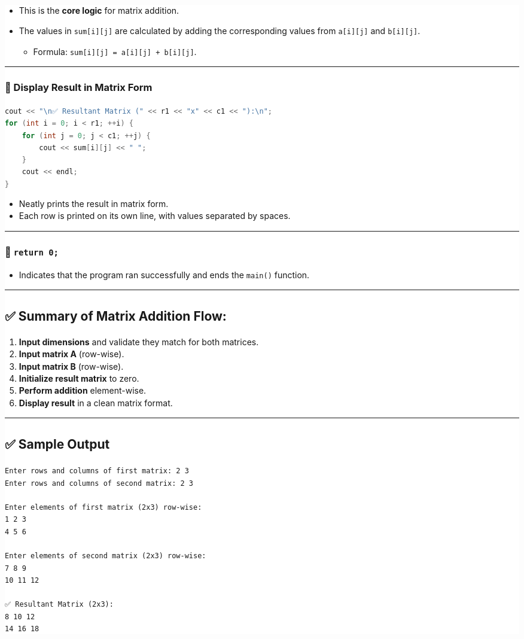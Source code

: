 * This is the **core logic** for matrix addition.
* The values in `sum[i][j]` are calculated by adding the corresponding values from `a[i][j]` and `b[i][j]`.

  * Formula: `sum[i][j] = a[i][j] + b[i][j]`.

---

### 🔹 Display Result in Matrix Form

```cpp
cout << "\n✅ Resultant Matrix (" << r1 << "x" << c1 << "):\n";
for (int i = 0; i < r1; ++i) {
    for (int j = 0; j < c1; ++j) {
        cout << sum[i][j] << " ";
    }
    cout << endl;
}
```

* Neatly prints the result in matrix form.
* Each row is printed on its own line, with values separated by spaces.

---

### 🔹 `return 0;`

* Indicates that the program ran successfully and ends the `main()` function.

---

## ✅ Summary of Matrix Addition Flow:

1. **Input dimensions** and validate they match for both matrices.
2. **Input matrix A** (row-wise).
3. **Input matrix B** (row-wise).
4. **Initialize result matrix** to zero.
5. **Perform addition** element-wise.
6. **Display result** in a clean matrix format.

---

## ✅ Sample Output

```
Enter rows and columns of first matrix: 2 3
Enter rows and columns of second matrix: 2 3

Enter elements of first matrix (2x3) row-wise:
1 2 3
4 5 6

Enter elements of second matrix (2x3) row-wise:
7 8 9
10 11 12

✅ Resultant Matrix (2x3):
8 10 12
14 16 18
```
